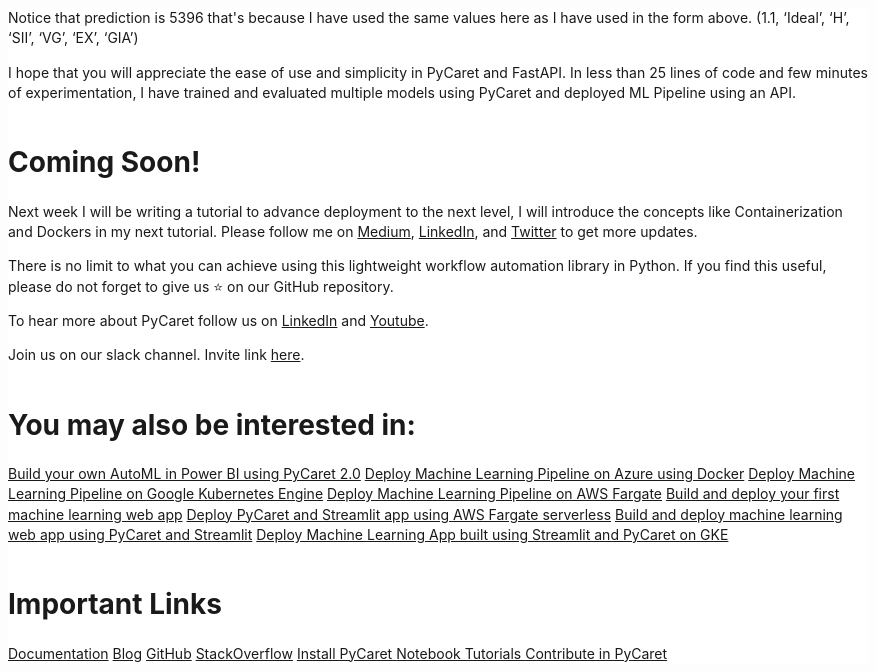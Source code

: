Notice that prediction is 5396 that's because I have used the same values here as I have used in the form above. (1.1, ‘Ideal’, ‘H’, ‘SII’, ‘VG’, ‘EX’, ‘GIA’)

I hope that you will appreciate the ease of use and simplicity in PyCaret and FastAPI. In less than 25 lines of code and few minutes of experimentation, I have trained and evaluated multiple models using PyCaret and deployed ML Pipeline using an API.

# Coming Soon!

Next week I will be writing a tutorial to advance deployment to the next level, I will introduce the concepts like Containerization and Dockers in my next tutorial. Please follow me on [Medium](https://medium.com/@moez-62905), [LinkedIn](https://www.linkedin.com/in/profile-moez/), and [Twitter](https://twitter.com/moezpycaretorg1) to get more updates.

There is no limit to what you can achieve using this lightweight workflow automation library in Python. If you find this useful, please do not forget to give us ⭐️ on our GitHub repository.

To hear more about PyCaret follow us on [LinkedIn](https://www.linkedin.com/company/pycaret/) and [Youtube](https://www.youtube.com/channel/UCxA1YTYJ9BEeo50lxyI_B3g).

Join us on our slack channel. Invite link [here](https://join.slack.com/t/pycaret/shared_invite/zt-p7aaexnl-EqdTfZ9U~mF0CwNcltffHg).

# You may also be interested in:

[Build your own AutoML in Power BI using PyCaret 2.0](https://towardsdatascience.com/build-your-own-automl-in-power-bi-using-pycaret-8291b64181d)
[Deploy Machine Learning Pipeline on Azure using Docker](https://towardsdatascience.com/deploy-machine-learning-pipeline-on-cloud-using-docker-container-bec64458dc01)
[Deploy Machine Learning Pipeline on Google Kubernetes Engine](https://towardsdatascience.com/deploy-machine-learning-model-on-google-kubernetes-engine-94daac85108b)
[Deploy Machine Learning Pipeline on AWS Fargate](https://towardsdatascience.com/deploy-machine-learning-pipeline-on-aws-fargate-eb6e1c50507)
[Build and deploy your first machine learning web app](https://towardsdatascience.com/build-and-deploy-your-first-machine-learning-web-app-e020db344a99)
[Deploy PyCaret and Streamlit app using AWS Fargate serverless](https://towardsdatascience.com/deploy-pycaret-and-streamlit-app-using-aws-fargate-serverless-infrastructure-8b7d7c0584c2)
[Build and deploy machine learning web app using PyCaret and Streamlit](https://towardsdatascience.com/build-and-deploy-machine-learning-web-app-using-pycaret-and-streamlit-28883a569104)
[Deploy Machine Learning App built using Streamlit and PyCaret on GKE](https://towardsdatascience.com/deploy-machine-learning-app-built-using-streamlit-and-pycaret-on-google-kubernetes-engine-fd7e393d99cb)

# Important Links

[Documentation](https://pycaret.readthedocs.io/en/latest/installation.html)
[Blog](https://medium.com/@moez_62905)
[GitHub](http://www.github.com/pycaret/pycaret)
[StackOverflow](https://stackoverflow.com/questions/tagged/pycaret)
[Install PyCaret
](https://pycaret.readthedocs.io/en/latest/installation.html)[Notebook Tutorials
](https://pycaret.readthedocs.io/en/latest/tutorials.html)[Contribute in PyCaret](https://pycaret.readthedocs.io/en/latest/contribute.html)
